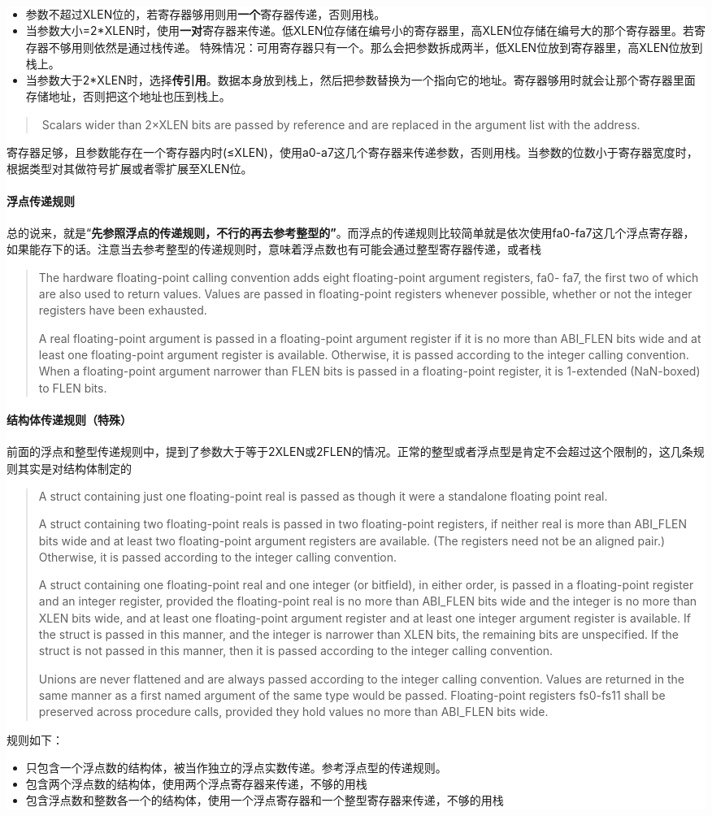 - 参数不超过XLEN位的，若寄存器够用则用**一个**寄存器传递，否则用栈。
- 当参数大小=2*XLEN时，使用**一对**寄存器来传递。低XLEN位存储在编号小的寄存器里，高XLEN位存储在编号大的那个寄存器里。若寄存器不够用则依然是通过栈传递。
  特殊情况：可用寄存器只有一个。那么会把参数拆成两半，低XLEN位放到寄存器里，高XLEN位放到栈上。
- 当参数大于2*XLEN时，选择**传引用**。数据本身放到栈上，然后把参数替换为一个指向它的地址。寄存器够用时就会让那个寄存器里面存储地址，否则把这个地址也压到栈上。

> ​	Scalars wider than 2×XLEN bits are passed by reference and are replaced in the argument list with the address.

​		寄存器足够，且参数能存在一个寄存器内时(≤XLEN)，使用a0-a7这几个寄存器来传递参数，否则用栈。当参数的位数小于寄存器宽度时，根据类型对其做符号扩展或者零扩展至XLEN位。

#### **浮点传递规则**

总的说来，就是“**先参照浮点的传递规则，不行的再去参考整型的”**。而浮点的传递规则比较简单就是依次使用fa0-fa7这几个浮点寄存器，如果能存下的话。注意当去参考整型的传递规则时，意味着浮点数也有可能会通过整型寄存器传递，或者栈

> The hardware floating-point calling convention adds eight floating-point argument registers, fa0- fa7, the first two of which are also used to return values. Values are passed in floating-point registers whenever possible, whether or not the integer registers have been exhausted.
>
> A real floating-point argument is passed in a floating-point argument register if it is no more than ABI_FLEN bits wide and at least one floating-point argument register is available. Otherwise, it is passed according to the integer calling convention. When a floating-point argument narrower than FLEN bits is passed in a floating-point register, it is 1-extended (NaN-boxed) to FLEN bits.

#### **结构体传递规则**（特殊）

前面的浮点和整型传递规则中，提到了参数大于等于2XLEN或2FLEN的情况。正常的整型或者浮点型是肯定不会超过这个限制的，这几条规则其实是对结构体制定的

> A struct containing just one floating-point real is passed as though it were a standalone floating point real.
>
> A struct containing two floating-point reals is passed in two floating-point registers, if neither real is more than ABI_FLEN bits wide and at least two floating-point argument registers are available. (The registers need not be an aligned pair.) Otherwise, it is passed according to the integer calling convention. 
>
> A struct containing one floating-point real and one integer (or bitfield), in either order, is passed in a floating-point register and an integer register, provided the floating-point real is no more than ABI_FLEN bits wide and the integer is no more than XLEN bits wide, and at least one floating-point argument register and at least one integer argument register is available. If the struct is passed in this manner, and the integer is narrower than XLEN bits, the remaining bits are unspecified. If the struct is not passed in this manner, then it is passed according to the integer calling convention. 
>
> Unions are never flattened and are always passed according to the integer calling convention. Values are returned in the same manner as a first named argument of the same type would be passed. Floating-point registers fs0-fs11 shall be preserved across procedure calls, provided they hold values no more than ABI_FLEN bits wide.

规则如下：

- 只包含一个浮点数的结构体，被当作独立的浮点实数传递。参考浮点型的传递规则。
- 包含两个浮点数的结构体，使用两个浮点寄存器来传递，不够的用栈
- 包含浮点数和整数各一个的结构体，使用一个浮点寄存器和一个整型寄存器来传递，不够的用栈

